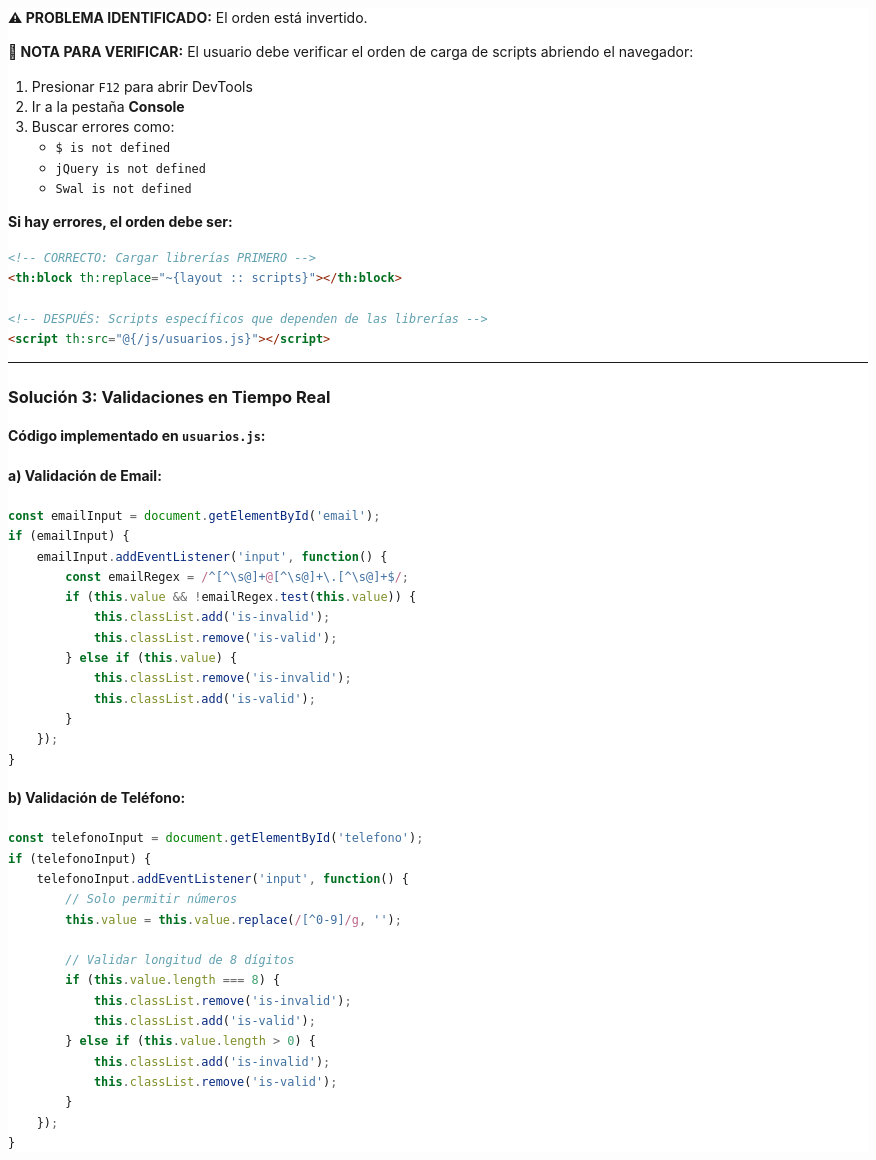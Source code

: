 **⚠️ PROBLEMA IDENTIFICADO:** El orden está invertido.

**📝 NOTA PARA VERIFICAR:** 
El usuario debe verificar el orden de carga de scripts abriendo el navegador:
1. Presionar `F12` para abrir DevTools
2. Ir a la pestaña **Console**
3. Buscar errores como:
   - `$ is not defined`
   - `jQuery is not defined`
   - `Swal is not defined`

**Si hay errores, el orden debe ser:**
```html
<!-- CORRECTO: Cargar librerías PRIMERO -->
<th:block th:replace="~{layout :: scripts}"></th:block>

<!-- DESPUÉS: Scripts específicos que dependen de las librerías -->
<script th:src="@{/js/usuarios.js}"></script>
```

---

### **Solución 3: Validaciones en Tiempo Real**

**Código implementado en `usuarios.js`:**

#### a) Validación de Email:
```javascript
const emailInput = document.getElementById('email');
if (emailInput) {
    emailInput.addEventListener('input', function() {
        const emailRegex = /^[^\s@]+@[^\s@]+\.[^\s@]+$/;
        if (this.value && !emailRegex.test(this.value)) {
            this.classList.add('is-invalid');
            this.classList.remove('is-valid');
        } else if (this.value) {
            this.classList.remove('is-invalid');
            this.classList.add('is-valid');
        }
    });
}
```

#### b) Validación de Teléfono:
```javascript
const telefonoInput = document.getElementById('telefono');
if (telefonoInput) {
    telefonoInput.addEventListener('input', function() {
        // Solo permitir números
        this.value = this.value.replace(/[^0-9]/g, '');
        
        // Validar longitud de 8 dígitos
        if (this.value.length === 8) {
            this.classList.remove('is-invalid');
            this.classList.add('is-valid');
        } else if (this.value.length > 0) {
            this.classList.add('is-invalid');
            this.classList.remove('is-valid');
        }
    });
}
```
